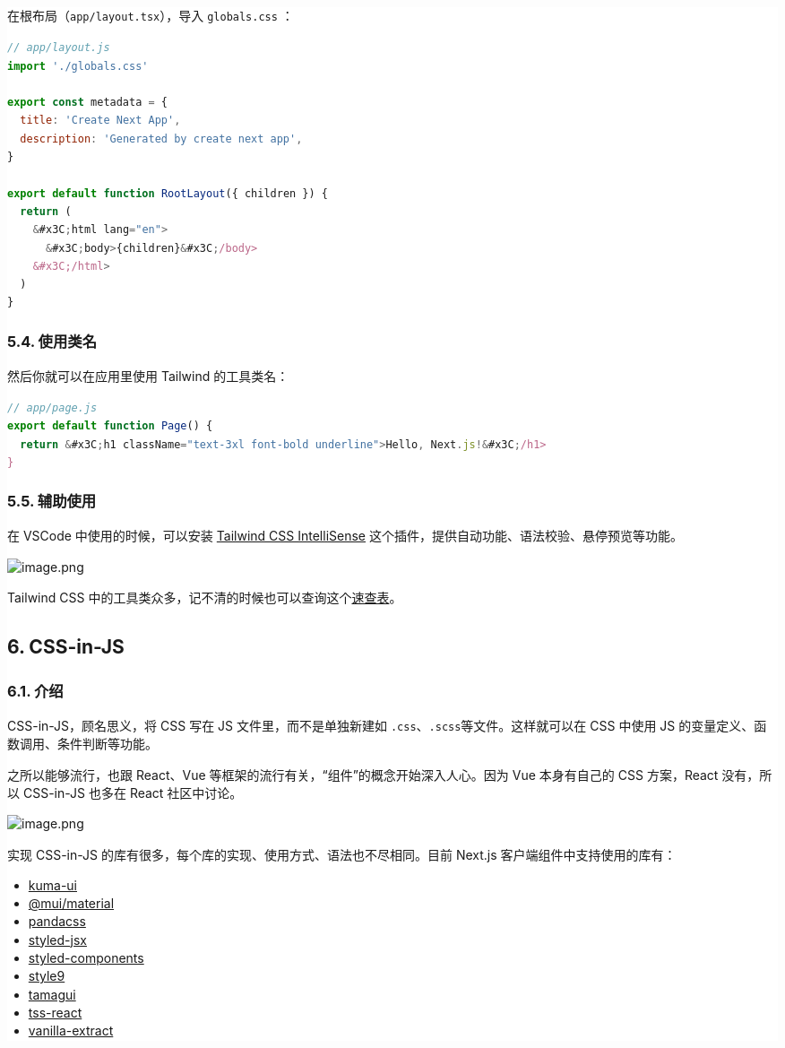 在根布局（`app/layout.tsx`），导入 `globals.css` ：

```javascript
// app/layout.js 
import './globals.css'
 
export const metadata = {
  title: 'Create Next App',
  description: 'Generated by create next app',
}
 
export default function RootLayout({ children }) {
  return (
    &#x3C;html lang="en">
      &#x3C;body>{children}&#x3C;/body>
    &#x3C;/html>
  )
}
```

### 5.4. 使用类名

然后你就可以在应用里使用 Tailwind 的工具类名：

```javascript
// app/page.js
export default function Page() {
  return &#x3C;h1 className="text-3xl font-bold underline">Hello, Next.js!&#x3C;/h1>
}
```

### 5.5. 辅助使用

在 VSCode 中使用的时候，可以安装 [Tailwind CSS IntelliSense](https://marketplace.visualstudio.com/items?itemName=bradlc.vscode-tailwindcss) 这个插件，提供自动功能、语法校验、悬停预览等功能。

![image.png](https://p3-juejin.byteimg.com/tos-cn-i-k3u1fbpfcp/ad65001bb64441018aa46bc84fe6c6bf~tplv-k3u1fbpfcp-jj-mark:0:0:0:0:q75.image#?w=2080&#x26;h=1170&#x26;s=249225&#x26;e=png&#x26;b=1a1b26)

Tailwind CSS 中的工具类众多，记不清的时候也可以查询这个[速查表](https://tailwindcomponents.com/cheatsheet/)。

## 6\. CSS-in-JS

### 6.1. 介绍

CSS-in-JS，顾名思义，将 CSS 写在 JS 文件里，而不是单独新建如 `.css`、`.scss`等文件。这样就可以在 CSS 中使用 JS 的变量定义、函数调用、条件判断等功能。

之所以能够流行，也跟 React、Vue 等框架的流行有关，“组件”的概念开始深入人心。因为 Vue 本身有自己的 CSS 方案，React 没有，所以 CSS-in-JS 也多在 React 社区中讨论。

![image.png](https://p3-juejin.byteimg.com/tos-cn-i-k3u1fbpfcp/0a97658e259b4859859e32caa0c15c70~tplv-k3u1fbpfcp-jj-mark:0:0:0:0:q75.image#?w=1762&#x26;h=1560&#x26;s=483187&#x26;e=png&#x26;b=252325)

实现 CSS-in-JS 的库有很多，每个库的实现、使用方式、语法也不尽相同。目前 Next.js 客户端组件中支持使用的库有：

* [kuma-ui](https://kuma-ui.com/)
* [@mui/material](https://mui.com/material-ui/guides/next-js-app-router/)
* [pandacss](https://panda-css.com/)
* [styled-jsx](https://nextjs.org/docs/app/building-your-application/styling/css-in-js#styled-jsx)
* [styled-components](https://nextjs.org/docs/app/building-your-application/styling/css-in-js#styled-components)
* [style9](https://github.com/johanholmerin/style9)
* [tamagui](https://tamagui.dev/docs/guides/next-js#server-components)
* [tss-react](https://tss-react.dev/)
* [vanilla-extract](https://github.com/vercel/next.js/tree/canary/examples/with-vanilla-extract)
